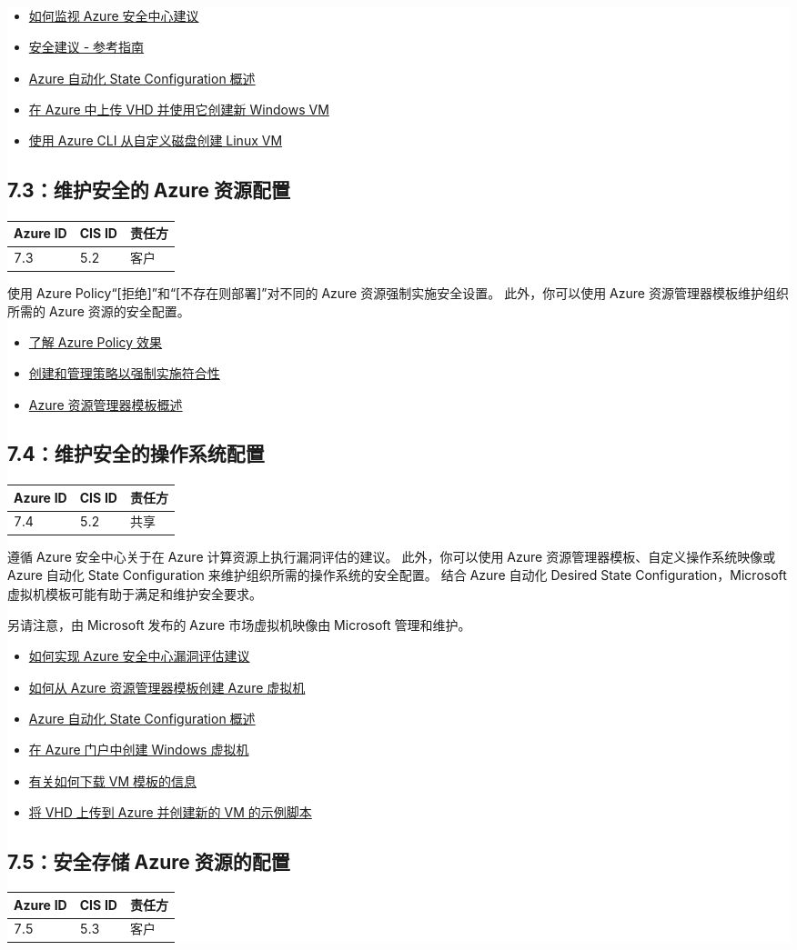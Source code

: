 - [如何监视 Azure 安全中心建议](../../security-center/security-center-recommendations.md)

- [安全建议 - 参考指南](../../security-center/recommendations-reference.md)

- [Azure 自动化 State Configuration 概述](../../automation/automation-dsc-overview.md)

- [在 Azure 中上传 VHD 并使用它创建新 Windows VM](../../virtual-machines/windows/upload-generalized-managed.md)

- [使用 Azure CLI 从自定义磁盘创建 Linux VM](../../virtual-machines/linux/upload-vhd.md)

## <a name="73-maintain-secure-azure-resource-configurations"></a>7.3：维护安全的 Azure 资源配置

| Azure ID | CIS ID | 责任方 |
|--|--|--|
| 7.3 | 5.2 | 客户 |

使用 Azure Policy“[拒绝]”和“[不存在则部署]”对不同的 Azure 资源强制实施安全设置。  此外，你可以使用 Azure 资源管理器模板维护组织所需的 Azure 资源的安全配置。 

- [了解 Azure Policy 效果](../../governance/policy/concepts/effects.md)

- [创建和管理策略以强制实施符合性](../../governance/policy/tutorials/create-and-manage.md)

- [Azure 资源管理器模板概述](../../azure-resource-manager/templates/overview.md)

## <a name="74-maintain-secure-operating-system-configurations"></a>7.4：维护安全的操作系统配置

| Azure ID | CIS ID | 责任方 |
|--|--|--|
| 7.4 | 5.2 | 共享 |

遵循 Azure 安全中心关于在 Azure 计算资源上执行漏洞评估的建议。  此外，你可以使用 Azure 资源管理器模板、自定义操作系统映像或 Azure 自动化 State Configuration 来维护组织所需的操作系统的安全配置。   结合 Azure 自动化 Desired State Configuration，Microsoft 虚拟机模板可能有助于满足和维护安全要求。 

另请注意，由 Microsoft 发布的 Azure 市场虚拟机映像由 Microsoft 管理和维护。 

- [如何实现 Azure 安全中心漏洞评估建议](../../security-center/deploy-vulnerability-assessment-vm.md)

- [如何从 Azure 资源管理器模板创建 Azure 虚拟机](../../virtual-machines/windows/ps-template.md)

- [Azure 自动化 State Configuration 概述](../../automation/automation-dsc-overview.md)

- [在 Azure 门户中创建 Windows 虚拟机](../../virtual-machines/windows/quick-create-portal.md)

- [有关如何下载 VM 模板的信息](/previous-versions/azure/virtual-machines/windows/download-template)

- [将 VHD 上传到 Azure 并创建新的 VM 的示例脚本](/previous-versions/azure/virtual-machines/scripts/virtual-machines-windows-powershell-upload-generalized-script)

## <a name="75-securely-store-configuration-of-azure-resources"></a>7.5：安全存储 Azure 资源的配置

| Azure ID | CIS ID | 责任方 |
|--|--|--|
| 7.5 | 5.3 | 客户 |
